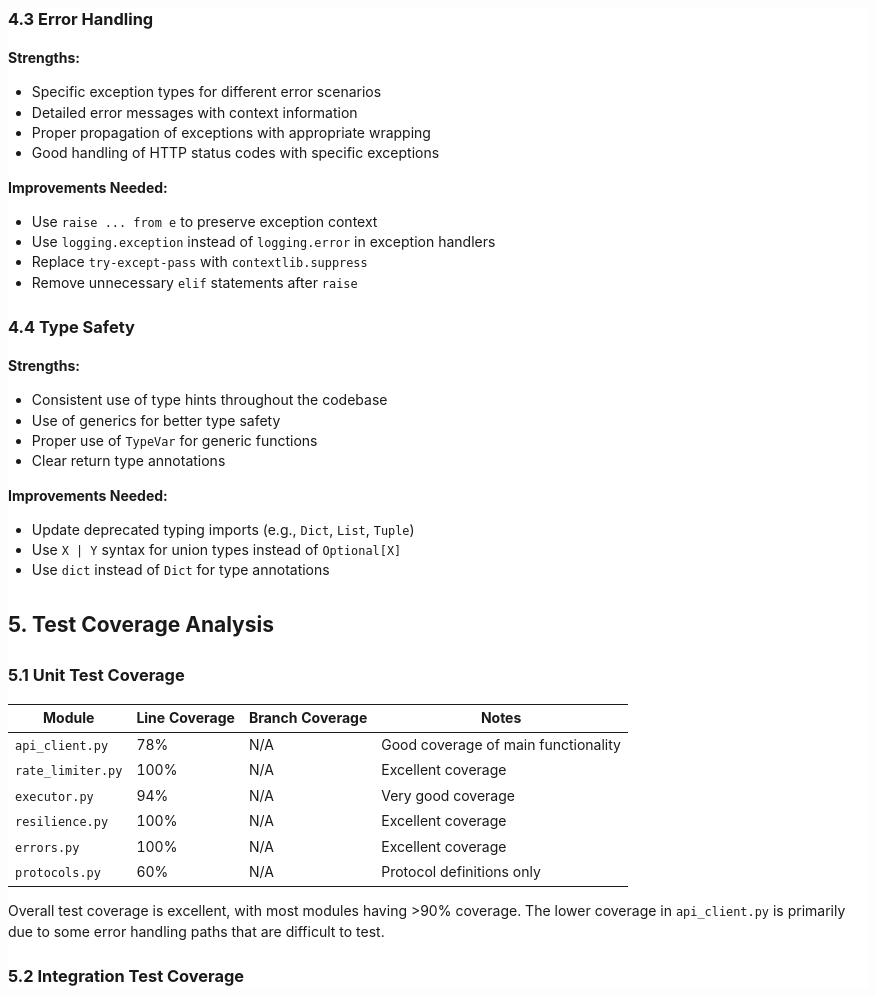 ### 4.3 Error Handling

**Strengths:**

- Specific exception types for different error scenarios
- Detailed error messages with context information
- Proper propagation of exceptions with appropriate wrapping
- Good handling of HTTP status codes with specific exceptions

**Improvements Needed:**

- Use `raise ... from e` to preserve exception context
- Use `logging.exception` instead of `logging.error` in exception handlers
- Replace `try-except-pass` with `contextlib.suppress`
- Remove unnecessary `elif` statements after `raise`

### 4.4 Type Safety

**Strengths:**

- Consistent use of type hints throughout the codebase
- Use of generics for better type safety
- Proper use of `TypeVar` for generic functions
- Clear return type annotations

**Improvements Needed:**

- Update deprecated typing imports (e.g., `Dict`, `List`, `Tuple`)
- Use `X | Y` syntax for union types instead of `Optional[X]`
- Use `dict` instead of `Dict` for type annotations

## 5. Test Coverage Analysis

### 5.1 Unit Test Coverage

| Module            | Line Coverage | Branch Coverage | Notes                               |
| ----------------- | ------------- | --------------- | ----------------------------------- |
| `api_client.py`   | 78%           | N/A             | Good coverage of main functionality |
| `rate_limiter.py` | 100%          | N/A             | Excellent coverage                  |
| `executor.py`     | 94%           | N/A             | Very good coverage                  |
| `resilience.py`   | 100%          | N/A             | Excellent coverage                  |
| `errors.py`       | 100%          | N/A             | Excellent coverage                  |
| `protocols.py`    | 60%           | N/A             | Protocol definitions only           |

Overall test coverage is excellent, with most modules having >90% coverage. The
lower coverage in `api_client.py` is primarily due to some error handling paths
that are difficult to test.

### 5.2 Integration Test Coverage
